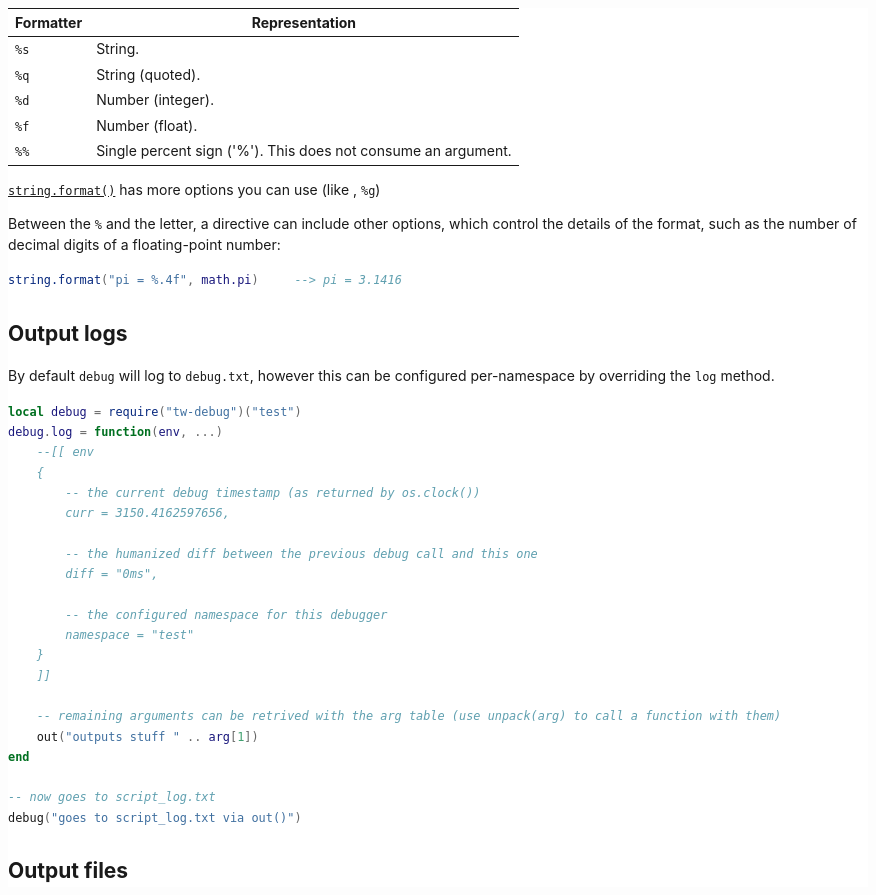 | Formatter | Representation |
|-----------|----------------|
| `%s`      | String. |
| `%q`      | String (quoted). |
| `%d`      | Number (integer). |
| `%f`      | Number (float). |
| `%%`      | Single percent sign ('%'). This does not consume an argument. |

[`string.format()`](http://lua-users.org/wiki/StringLibraryTutorial) has more options you can use (like , `%g`)

Between the `%` and the letter, a directive can include other options, which control the details of the format, such as the number of decimal digits of a floating-point number:

```lua
string.format("pi = %.4f", math.pi)     --> pi = 3.1416
```

## Output logs

By default `debug` will log to `debug.txt`, however this can be configured per-namespace by overriding the `log` method.

```lua
local debug = require("tw-debug")("test")
debug.log = function(env, ...)
    --[[ env
    {
        -- the current debug timestamp (as returned by os.clock())
        curr = 3150.4162597656,

        -- the humanized diff between the previous debug call and this one
        diff = "0ms",

        -- the configured namespace for this debugger
        namespace = "test"
    }
    ]]
    
    -- remaining arguments can be retrived with the arg table (use unpack(arg) to call a function with them)
    out("outputs stuff " .. arg[1])
end

-- now goes to script_log.txt
debug("goes to script_log.txt via out()")
```

## Output files
